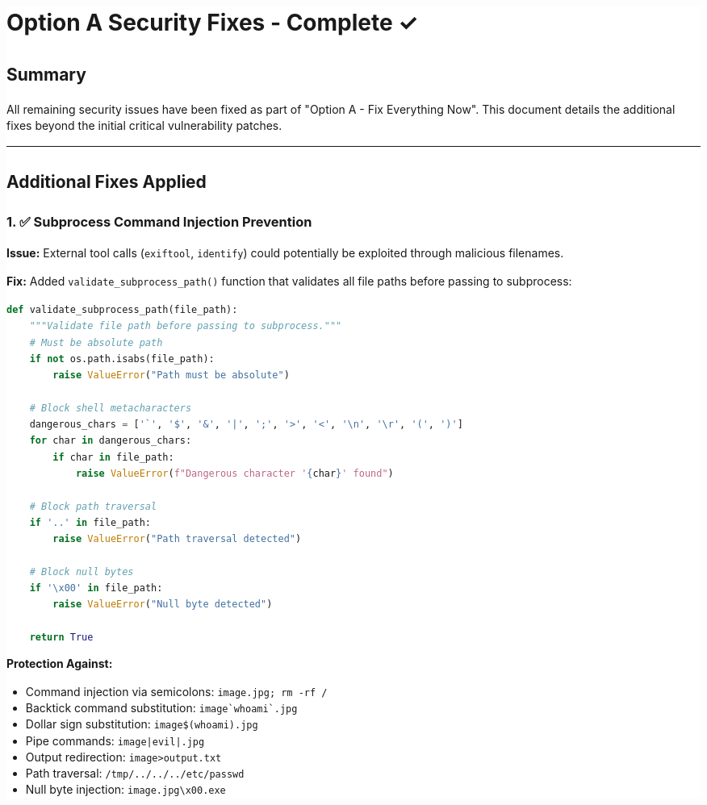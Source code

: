 # Option A Security Fixes - Complete ✓

## Summary

All remaining security issues have been fixed as part of "Option A - Fix Everything Now". This document details the additional fixes beyond the initial critical vulnerability patches.

---

## Additional Fixes Applied

### 1. ✅ Subprocess Command Injection Prevention

**Issue:** External tool calls (`exiftool`, `identify`) could potentially be exploited through malicious filenames.

**Fix:** Added `validate_subprocess_path()` function that validates all file paths before passing to subprocess:

```python
def validate_subprocess_path(file_path):
    """Validate file path before passing to subprocess."""
    # Must be absolute path
    if not os.path.isabs(file_path):
        raise ValueError("Path must be absolute")

    # Block shell metacharacters
    dangerous_chars = ['`', '$', '&', '|', ';', '>', '<', '\n', '\r', '(', ')']
    for char in dangerous_chars:
        if char in file_path:
            raise ValueError(f"Dangerous character '{char}' found")

    # Block path traversal
    if '..' in file_path:
        raise ValueError("Path traversal detected")

    # Block null bytes
    if '\x00' in file_path:
        raise ValueError("Null byte detected")

    return True
```

**Protection Against:**
- Command injection via semicolons: `image.jpg; rm -rf /`
- Backtick command substitution: ``image`whoami`.jpg``
- Dollar sign substitution: `image$(whoami).jpg`
- Pipe commands: `image|evil|.jpg`
- Output redirection: `image>output.txt`
- Path traversal: `/tmp/../../../etc/passwd`
- Null byte injection: `image.jpg\x00.exe`
